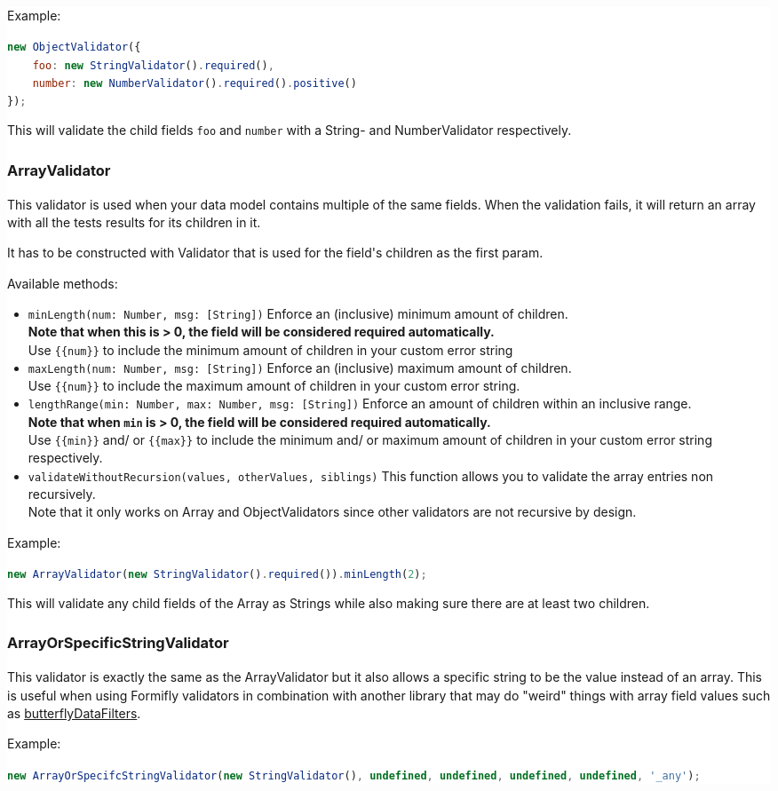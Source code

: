 Example:

```js
new ObjectValidator({
    foo: new StringValidator().required(),
    number: new NumberValidator().required().positive()
});
```

This will validate the child fields `foo` and `number` with a String- and NumberValidator respectively.

### ArrayValidator

This validator is used when your data model contains multiple of the same fields. When the validation fails, it will return an array with
all the tests results for its children in it.

It has to be constructed with Validator that is used for the field's children as the first param.

Available methods:

- `minLength(num: Number, msg: [String])` Enforce an (inclusive) minimum amount of children.  
  **Note that when this is > 0, the field will be considered required automatically.**  
  Use `{{num}}` to include the minimum amount of children in your custom error string
- `maxLength(num: Number, msg: [String])` Enforce an (inclusive) maximum amount of children.  
  Use `{{num}}` to include the maximum amount of children in your custom error string.
- `lengthRange(min: Number, max: Number, msg: [String])` Enforce an amount of children within an inclusive range.  
  **Note that when `min` is > 0, the field will be considered required automatically.**  
  Use `{{min}}` and/ or `{{max}}` to include the minimum and/ or maximum amount of children in your custom error string respectively.
- `validateWithoutRecursion(values, otherValues, siblings)` This function allows you to validate the array entries non recursively.  
  Note that it only works on Array and ObjectValidators since other validators are not recursive by design.

Example:

```js
new ArrayValidator(new StringValidator().required()).minLength(2);
```

This will validate any child fields of the Array as Strings while also making sure there are at least two children.

### ArrayOrSpecificStringValidator

This validator is exactly the same as the ArrayValidator but it also allows a specific string to be the value instead of an array.
This is useful when using Formifly validators in combination with another library that may do "weird" things with array field
values such as [butterflyDataFilters](https://github.com/binary-butterfly/butterflyDataFilters).

Example:

```js
new ArrayOrSpecifcStringValidator(new StringValidator(), undefined, undefined, undefined, undefined, '_any');
```
